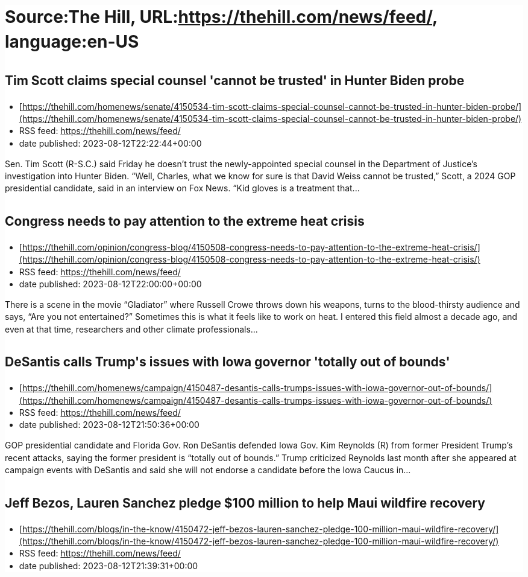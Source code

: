 # Source:The Hill, URL:https://thehill.com/news/feed/, language:en-US

## Tim Scott claims special counsel 'cannot be trusted' in Hunter Biden probe
 - [https://thehill.com/homenews/senate/4150534-tim-scott-claims-special-counsel-cannot-be-trusted-in-hunter-biden-probe/](https://thehill.com/homenews/senate/4150534-tim-scott-claims-special-counsel-cannot-be-trusted-in-hunter-biden-probe/)
 - RSS feed: https://thehill.com/news/feed/
 - date published: 2023-08-12T22:22:44+00:00

Sen. Tim Scott (R-S.C.) said Friday he doesn’t trust the newly-appointed special counsel in the Department of Justice’s investigation into Hunter Biden. “Well, Charles, what we know for sure is that David Weiss cannot be trusted,” Scott, a 2024 GOP presidential candidate, said in an interview on Fox News. “Kid gloves is a treatment that...

## Congress needs to pay attention to the extreme heat crisis
 - [https://thehill.com/opinion/congress-blog/4150508-congress-needs-to-pay-attention-to-the-extreme-heat-crisis/](https://thehill.com/opinion/congress-blog/4150508-congress-needs-to-pay-attention-to-the-extreme-heat-crisis/)
 - RSS feed: https://thehill.com/news/feed/
 - date published: 2023-08-12T22:00:00+00:00

There is a scene in the movie “Gladiator” where Russell Crowe throws down his weapons, turns to the blood-thirsty audience and says, “Are you not entertained?” Sometimes this is what it feels like to work on heat. I entered this field almost a decade ago, and even at that time, researchers and other climate professionals...

## DeSantis calls Trump's issues with Iowa governor 'totally out of bounds'
 - [https://thehill.com/homenews/campaign/4150487-desantis-calls-trumps-issues-with-iowa-governor-out-of-bounds/](https://thehill.com/homenews/campaign/4150487-desantis-calls-trumps-issues-with-iowa-governor-out-of-bounds/)
 - RSS feed: https://thehill.com/news/feed/
 - date published: 2023-08-12T21:50:36+00:00

GOP presidential candidate and Florida Gov. Ron DeSantis defended Iowa Gov. Kim Reynolds (R) from former President Trump’s recent attacks, saying the former president is “totally out of bounds.” Trump criticized Reynolds last month after she appeared at campaign events with DeSantis and said she will not endorse a candidate before the Iowa Caucus in...

## Jeff Bezos, Lauren Sanchez pledge $100 million to help Maui wildfire recovery
 - [https://thehill.com/blogs/in-the-know/4150472-jeff-bezos-lauren-sanchez-pledge-100-million-maui-wildfire-recovery/](https://thehill.com/blogs/in-the-know/4150472-jeff-bezos-lauren-sanchez-pledge-100-million-maui-wildfire-recovery/)
 - RSS feed: https://thehill.com/news/feed/
 - date published: 2023-08-12T21:39:31+00:00
